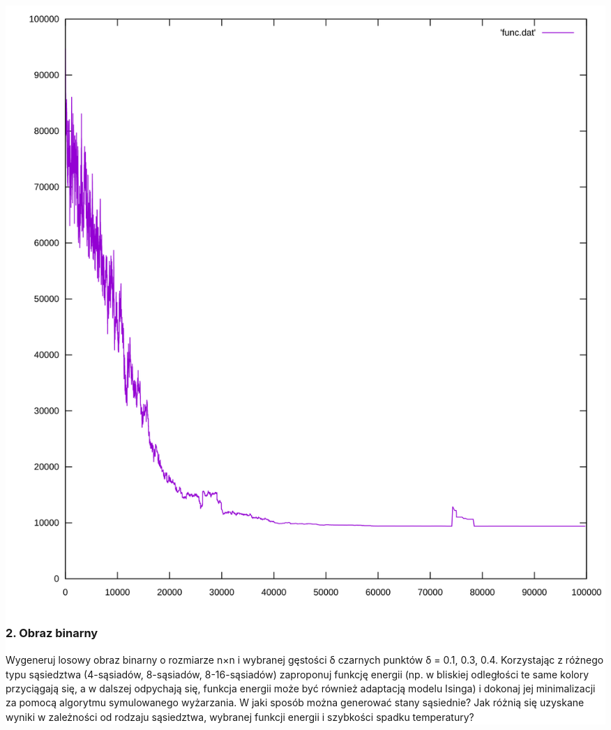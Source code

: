 ![9_section](img/9_section_function.svg)

### **2.** Obraz binarny
Wygeneruj losowy obraz binarny o rozmiarze n×n i wybranej gęstości δ czarnych punktów δ = 0.1, 0.3, 0.4. Korzystając z różnego typu sąsiedztwa (4-sąsiadów, 8-sąsiadów, 8-16-sąsiadów) zaproponuj funkcję energii (np. w bliskiej odległości te same kolory przyciągają się, a w dalszej odpychają się, funkcja energii może być również adaptacją modelu Isinga) i dokonaj jej minimalizacji za pomocą algorytmu symulowanego wyżarzania. W jaki sposób można generować stany sąsiednie? Jak różnią się uzyskane wyniki w zależności od rodzaju sąsiedztwa, wybranej funkcji energii i szybkości spadku temperatury?
